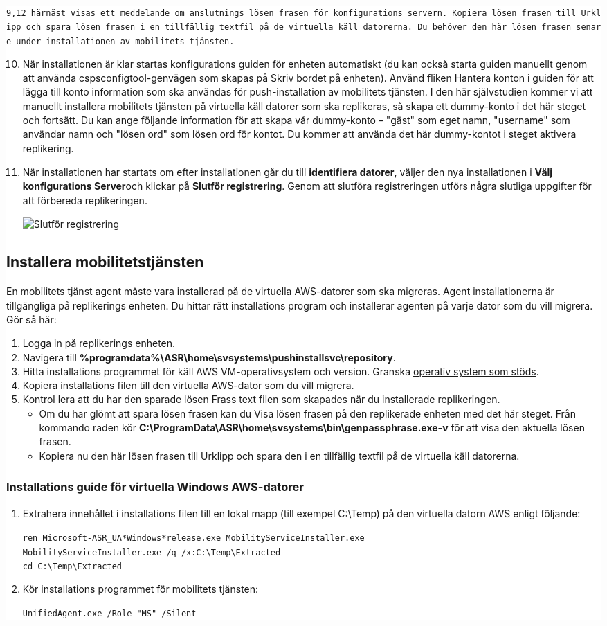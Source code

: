     9,12 härnäst visas ett meddelande om anslutnings lösen frasen för konfigurations servern. Kopiera lösen frasen till Urklipp och spara lösen frasen i en tillfällig textfil på de virtuella käll datorerna. Du behöver den här lösen frasen senare under installationen av mobilitets tjänsten.
10. När installationen är klar startas konfigurations guiden för enheten automatiskt (du kan också starta guiden manuellt genom att använda cspsconfigtool-genvägen som skapas på Skriv bordet på enheten). Använd fliken Hantera konton i guiden för att lägga till konto information som ska användas för push-installation av mobilitets tjänsten. I den här självstudien kommer vi att manuellt installera mobilitets tjänsten på virtuella käll datorer som ska replikeras, så skapa ett dummy-konto i det här steget och fortsätt. Du kan ange följande information för att skapa vår dummy-konto – "gäst" som eget namn, "username" som användar namn och "lösen ord" som lösen ord för kontot. Du kommer att använda det här dummy-kontot i steget aktivera replikering. 
11. När installationen har startats om efter installationen går du till **identifiera datorer**, väljer den nya installationen i **Välj konfigurations Server**och klickar på **Slutför registrering**. Genom att slutföra registreringen utförs några slutliga uppgifter för att förbereda replikeringen.

    ![Slutför registrering](./media/tutorial-migrate-physical-virtual-machines/finalize-registration.png)

## <a name="install-the-mobility-service"></a>Installera mobilitetstjänsten

En mobilitets tjänst agent måste vara installerad på de virtuella AWS-datorer som ska migreras. Agent installationerna är tillgängliga på replikerings enheten. Du hittar rätt installations program och installerar agenten på varje dator som du vill migrera. Gör så här:

1. Logga in på replikerings enheten.
2. Navigera till **%programdata%\ASR\home\svsystems\pushinstallsvc\repository**.
3. Hitta installations programmet för käll AWS VM-operativsystem och version. Granska [operativ system som stöds](../site-recovery/vmware-physical-azure-support-matrix.md#replicated-machines).
4. Kopiera installations filen till den virtuella AWS-dator som du vill migrera.
5. Kontrol lera att du har den sparade lösen Frass text filen som skapades när du installerade replikeringen.
    - Om du har glömt att spara lösen frasen kan du Visa lösen frasen på den replikerade enheten med det här steget. Från kommando raden kör **C:\ProgramData\ASR\home\svsystems\bin\genpassphrase.exe-v** för att visa den aktuella lösen frasen.
    - Kopiera nu den här lösen frasen till Urklipp och spara den i en tillfällig textfil på de virtuella käll datorerna.

### <a name="installation-guide-for-windows-aws-vms"></a>Installations guide för virtuella Windows AWS-datorer

1. Extrahera innehållet i installations filen till en lokal mapp (till exempel C:\Temp) på den virtuella datorn AWS enligt följande:

    ```
    ren Microsoft-ASR_UA*Windows*release.exe MobilityServiceInstaller.exe
    MobilityServiceInstaller.exe /q /x:C:\Temp\Extracted
    cd C:\Temp\Extracted
    ```  

2. Kör installations programmet för mobilitets tjänsten:
    ```
   UnifiedAgent.exe /Role "MS" /Silent
    ```  

